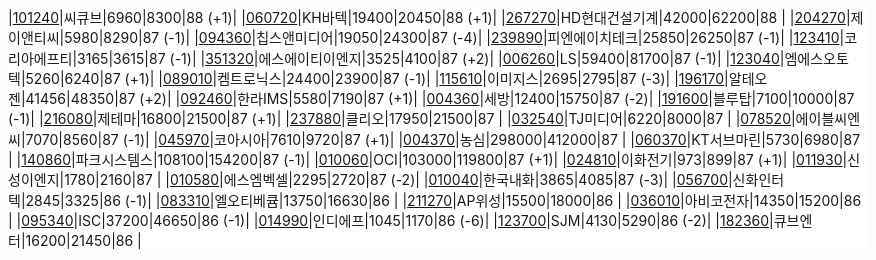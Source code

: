 |[101240](https://finance.daum.net/quotes/A101240)|씨큐브|6960|8300|88 (+1)|
|[060720](https://finance.daum.net/quotes/A060720)|KH바텍|19400|20450|88 (+1)|
|[267270](https://finance.daum.net/quotes/A267270)|HD현대건설기계|42000|62200|88 |
|[204270](https://finance.daum.net/quotes/A204270)|제이앤티씨|5980|8290|87 (-1)|
|[094360](https://finance.daum.net/quotes/A094360)|칩스앤미디어|19050|24300|87 (-4)|
|[239890](https://finance.daum.net/quotes/A239890)|피엔에이치테크|25850|26250|87 (-1)|
|[123410](https://finance.daum.net/quotes/A123410)|코리아에프티|3165|3615|87 (-1)|
|[351320](https://finance.daum.net/quotes/A351320)|에스에이티이엔지|3525|4100|87 (+2)|
|[006260](https://finance.daum.net/quotes/A006260)|LS|59400|81700|87 (-1)|
|[123040](https://finance.daum.net/quotes/A123040)|엠에스오토텍|5260|6240|87 (+1)|
|[089010](https://finance.daum.net/quotes/A089010)|켐트로닉스|24400|23900|87 (-1)|
|[115610](https://finance.daum.net/quotes/A115610)|이미지스|2695|2795|87 (-3)|
|[196170](https://finance.daum.net/quotes/A196170)|알테오젠|41456|48350|87 (+2)|
|[092460](https://finance.daum.net/quotes/A092460)|한라IMS|5580|7190|87 (+1)|
|[004360](https://finance.daum.net/quotes/A004360)|세방|12400|15750|87 (-2)|
|[191600](https://finance.daum.net/quotes/A191600)|블루탑|7100|10000|87 (-1)|
|[216080](https://finance.daum.net/quotes/A216080)|제테마|16800|21500|87 (+1)|
|[237880](https://finance.daum.net/quotes/A237880)|클리오|17950|21500|87 |
|[032540](https://finance.daum.net/quotes/A032540)|TJ미디어|6220|8000|87 |
|[078520](https://finance.daum.net/quotes/A078520)|에이블씨엔씨|7070|8560|87 (-1)|
|[045970](https://finance.daum.net/quotes/A045970)|코아시아|7610|9720|87 (+1)|
|[004370](https://finance.daum.net/quotes/A004370)|농심|298000|412000|87 |
|[060370](https://finance.daum.net/quotes/A060370)|KT서브마린|5730|6980|87 |
|[140860](https://finance.daum.net/quotes/A140860)|파크시스템스|108100|154200|87 (-1)|
|[010060](https://finance.daum.net/quotes/A010060)|OCI|103000|119800|87 (+1)|
|[024810](https://finance.daum.net/quotes/A024810)|이화전기|973|899|87 (+1)|
|[011930](https://finance.daum.net/quotes/A011930)|신성이엔지|1780|2160|87 |
|[010580](https://finance.daum.net/quotes/A010580)|에스엠벡셀|2295|2720|87 (-2)|
|[010040](https://finance.daum.net/quotes/A010040)|한국내화|3865|4085|87 (-3)|
|[056700](https://finance.daum.net/quotes/A056700)|신화인터텍|2845|3325|86 (-1)|
|[083310](https://finance.daum.net/quotes/A083310)|엘오티베큠|13750|16630|86 |
|[211270](https://finance.daum.net/quotes/A211270)|AP위성|15500|18000|86 |
|[036010](https://finance.daum.net/quotes/A036010)|아비코전자|14350|15200|86 |
|[095340](https://finance.daum.net/quotes/A095340)|ISC|37200|46650|86 (-1)|
|[014990](https://finance.daum.net/quotes/A014990)|인디에프|1045|1170|86 (-6)|
|[123700](https://finance.daum.net/quotes/A123700)|SJM|4130|5290|86 (-2)|
|[182360](https://finance.daum.net/quotes/A182360)|큐브엔터|16200|21450|86 |